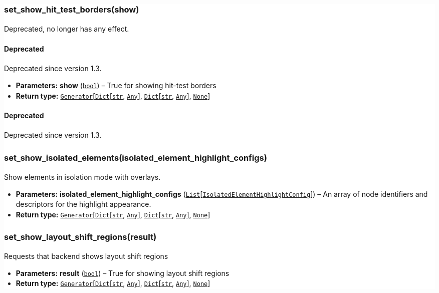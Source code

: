 ### set_show_hit_test_borders(show)

Deprecated, no longer has any effect.

#### Deprecated
Deprecated since version 1.3.

* **Parameters:**
  **show** ([`bool`](https://docs.python.org/3/library/functions.html#bool)) – True for showing hit-test borders
* **Return type:**
  [`Generator`](https://docs.python.org/3/library/typing.html#typing.Generator)[[`Dict`](https://docs.python.org/3/library/typing.html#typing.Dict)[[`str`](https://docs.python.org/3/library/stdtypes.html#str), [`Any`](https://docs.python.org/3/library/typing.html#typing.Any)], [`Dict`](https://docs.python.org/3/library/typing.html#typing.Dict)[[`str`](https://docs.python.org/3/library/stdtypes.html#str), [`Any`](https://docs.python.org/3/library/typing.html#typing.Any)], [`None`](https://docs.python.org/3/library/constants.html#None)]

#### Deprecated
Deprecated since version 1.3.

### set_show_isolated_elements(isolated_element_highlight_configs)

Show elements in isolation mode with overlays.

* **Parameters:**
  **isolated_element_highlight_configs** ([`List`](https://docs.python.org/3/library/typing.html#typing.List)[[`IsolatedElementHighlightConfig`](#nodriver.cdp.overlay.IsolatedElementHighlightConfig)]) – An array of node identifiers and descriptors for the highlight appearance.
* **Return type:**
  [`Generator`](https://docs.python.org/3/library/typing.html#typing.Generator)[[`Dict`](https://docs.python.org/3/library/typing.html#typing.Dict)[[`str`](https://docs.python.org/3/library/stdtypes.html#str), [`Any`](https://docs.python.org/3/library/typing.html#typing.Any)], [`Dict`](https://docs.python.org/3/library/typing.html#typing.Dict)[[`str`](https://docs.python.org/3/library/stdtypes.html#str), [`Any`](https://docs.python.org/3/library/typing.html#typing.Any)], [`None`](https://docs.python.org/3/library/constants.html#None)]

### set_show_layout_shift_regions(result)

Requests that backend shows layout shift regions

* **Parameters:**
  **result** ([`bool`](https://docs.python.org/3/library/functions.html#bool)) – True for showing layout shift regions
* **Return type:**
  [`Generator`](https://docs.python.org/3/library/typing.html#typing.Generator)[[`Dict`](https://docs.python.org/3/library/typing.html#typing.Dict)[[`str`](https://docs.python.org/3/library/stdtypes.html#str), [`Any`](https://docs.python.org/3/library/typing.html#typing.Any)], [`Dict`](https://docs.python.org/3/library/typing.html#typing.Dict)[[`str`](https://docs.python.org/3/library/stdtypes.html#str), [`Any`](https://docs.python.org/3/library/typing.html#typing.Any)], [`None`](https://docs.python.org/3/library/constants.html#None)]
